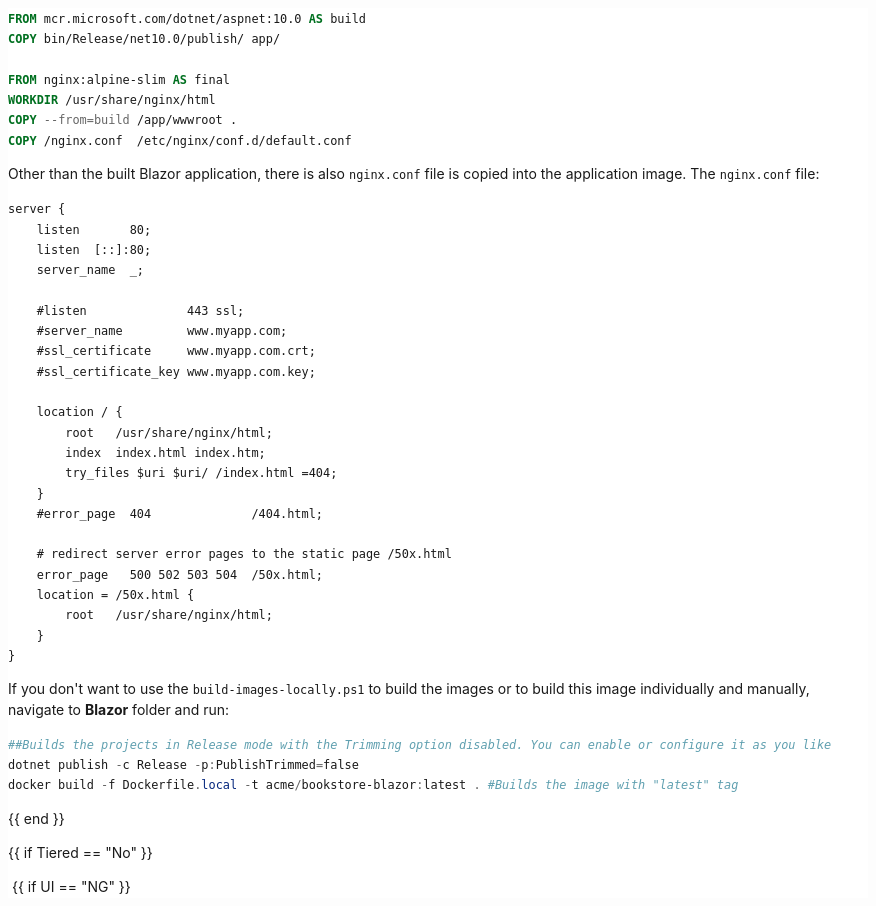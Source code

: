 ```dockerfile
FROM mcr.microsoft.com/dotnet/aspnet:10.0 AS build
COPY bin/Release/net10.0/publish/ app/
  
FROM nginx:alpine-slim AS final
WORKDIR /usr/share/nginx/html
COPY --from=build /app/wwwroot .
COPY /nginx.conf  /etc/nginx/conf.d/default.conf
```

Other than the built Blazor application, there is also `nginx.conf` file is copied into the application image. The `nginx.conf` file:

```nginx
server {
    listen       80;
    listen  [::]:80;
    server_name  _;
    
    #listen              443 ssl;
    #server_name         www.myapp.com;
    #ssl_certificate     www.myapp.com.crt;
    #ssl_certificate_key www.myapp.com.key;
    
	location / {
        root   /usr/share/nginx/html;        
        index  index.html index.htm;
        try_files $uri $uri/ /index.html =404;		
	}
    #error_page  404              /404.html;

    # redirect server error pages to the static page /50x.html    
    error_page   500 502 503 504  /50x.html;
    location = /50x.html {
        root   /usr/share/nginx/html;
    }
}
```

If you don't want to use the `build-images-locally.ps1` to build the images or to build this image individually and manually, navigate to **Blazor** folder and run:

```powershell
##Builds the projects in Release mode with the Trimming option disabled. You can enable or configure it as you like
dotnet publish -c Release -p:PublishTrimmed=false 
docker build -f Dockerfile.local -t acme/bookstore-blazor:latest . #Builds the image with "latest" tag
```

{{ end }}

{{ if Tiered == "No"  }}

​	{{ if UI == "NG"  }}
